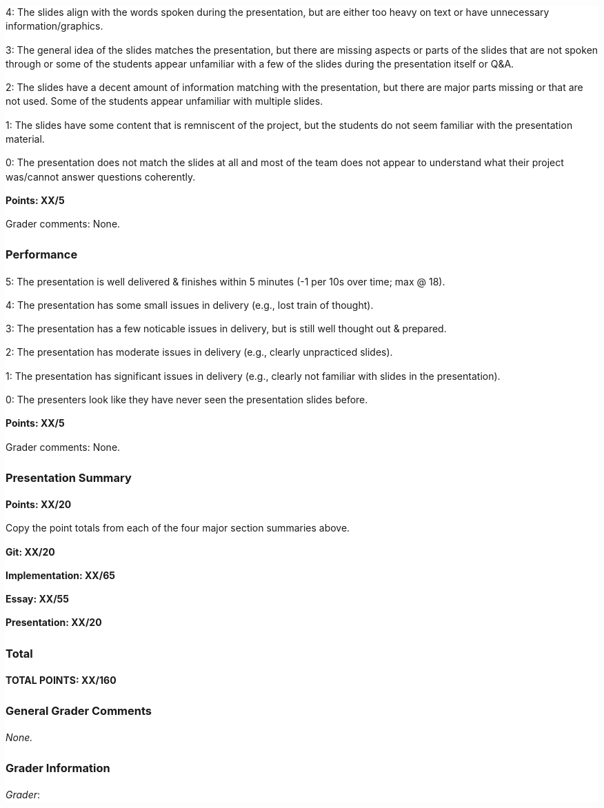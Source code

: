 4: The slides align with the words spoken during the presentation, but are
either too heavy on text or have unnecessary information/graphics.

3: The general idea of the slides matches the presentation, but there are
missing aspects or parts of the slides that are not spoken through or some of
the students appear unfamiliar with a few of the slides during the presentation
itself or Q&A.

2: The slides have a decent amount of information matching with the
presentation, but there are major parts missing or that are not used. Some of
the students appear unfamiliar with multiple slides.

1: The slides have some content that is remniscent of the project, but the
students do not seem familiar with the presentation material.

0: The presentation does not match the slides at all and most of the team does
not appear to understand what their project was/cannot answer questions
coherently.

**Points: XX/5**

Grader comments: None.

### Performance

5: The presentation is well delivered & finishes within 5 minutes (-1 per 10s
over time; max @ 18).

4: The presentation has some small issues in delivery (e.g., lost train of
thought).

3: The presentation has a few noticable issues in delivery, but is still well
thought out & prepared.

2: The presentation has moderate issues in delivery (e.g., clearly unpracticed
slides).

1: The presentation has significant issues in delivery (e.g., clearly not
familiar with slides in the presentation).

0: The presenters look like they have never seen the presentation slides before.

**Points: XX/5**

Grader comments: None.

### Presentation Summary

**Points: XX/20**

Copy the point totals from each of the four major section summaries above.

**Git: XX/20**

**Implementation: XX/65**

**Essay: XX/55**

**Presentation: XX/20**

### Total

**TOTAL POINTS: XX/160**

### General Grader Comments

_None._

### Grader Information

_Grader_:
